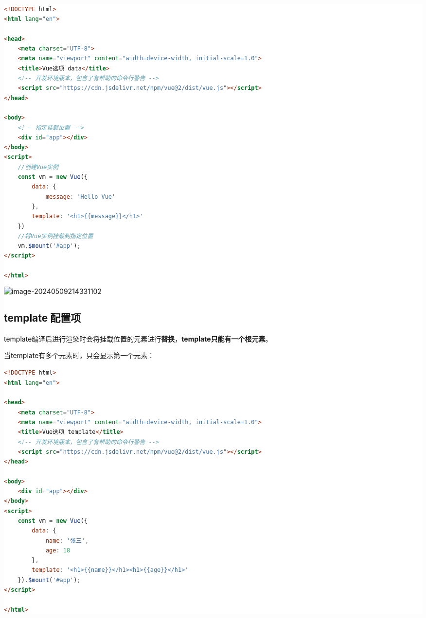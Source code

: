 ```html
<!DOCTYPE html>
<html lang="en">

<head>
    <meta charset="UTF-8">
    <meta name="viewport" content="width=device-width, initial-scale=1.0">
    <title>Vue选项 data</title>
    <!-- 开发环境版本，包含了有帮助的命令行警告 -->
    <script src="https://cdn.jsdelivr.net/npm/vue@2/dist/vue.js"></script>
</head>

<body>
    <!-- 指定挂载位置 -->
    <div id="app"></div>
</body>
<script>
    //创建Vue实例
    const vm = new Vue({
        data: {
            message: 'Hello Vue'
        },
        template: '<h1>{{message}}</h1>'
    })
    //将Vue实例挂载到指定位置
    vm.$mount('#app');
</script>

</html>
```

![image-20240509214331102](https://cdn.jsdelivr.net/gh/letengzz/tc2/img202405092143739.png)

## template 配置项

template编译后进行渲染时会将挂载位置的元素进行**替换**，**template只能有一个根元素**。

当template有多个元素时，只会显示第一个元素：

```html
<!DOCTYPE html>
<html lang="en">

<head>
    <meta charset="UTF-8">
    <meta name="viewport" content="width=device-width, initial-scale=1.0">
    <title>Vue选项 template</title>
    <!-- 开发环境版本，包含了有帮助的命令行警告 -->
    <script src="https://cdn.jsdelivr.net/npm/vue@2/dist/vue.js"></script>
</head>

<body>
    <div id="app"></div>
</body>
<script>
    const vm = new Vue({
        data: {
            name: '张三',
            age: 18
        },
        template: '<h1>{{name}}</h1><h1>{{age}}</h1>'
    }).$mount('#app');
</script>

</html>
```